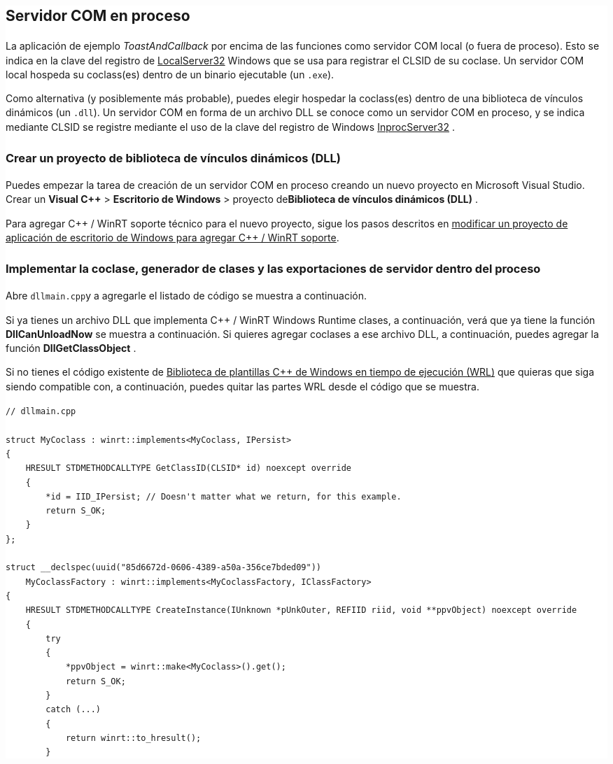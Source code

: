 ## <a name="in-process-com-server"></a>Servidor COM en proceso

La aplicación de ejemplo *ToastAndCallback* por encima de las funciones como servidor COM local (o fuera de proceso). Esto se indica en la clave del registro de [LocalServer32](/windows/desktop/com/localserver32) Windows que se usa para registrar el CLSID de su coclase. Un servidor COM local hospeda su coclass(es) dentro de un binario ejecutable (un `.exe`).

Como alternativa (y posiblemente más probable), puedes elegir hospedar la coclass(es) dentro de una biblioteca de vínculos dinámicos (un `.dll`). Un servidor COM en forma de un archivo DLL se conoce como un servidor COM en proceso, y se indica mediante CLSID se registre mediante el uso de la clave del registro de Windows [InprocServer32](/windows/desktop/com/inprocserver32) .

### <a name="create-a-dynamic-link-library-dll-project"></a>Crear un proyecto de biblioteca de vínculos dinámicos (DLL)

Puedes empezar la tarea de creación de un servidor COM en proceso creando un nuevo proyecto en Microsoft Visual Studio. Crear un **Visual C++** > **Escritorio de Windows** > proyecto de**Biblioteca de vínculos dinámicos (DLL)** .

Para agregar C++ / WinRT soporte técnico para el nuevo proyecto, sigue los pasos descritos en [modificar un proyecto de aplicación de escritorio de Windows para agregar C++ / WinRT soporte](/windows/uwp/cpp-and-winrt-apis/get-started#modify-a-windows-desktop-application-project-to-add-cwinrt-support).

### <a name="implement-the-coclass-class-factory-and-in-proc-server-exports"></a>Implementar la coclase, generador de clases y las exportaciones de servidor dentro del proceso

Abre `dllmain.cpp`y a agregarle el listado de código se muestra a continuación.

Si ya tienes un archivo DLL que implementa C++ / WinRT Windows Runtime clases, a continuación, verá que ya tiene la función **DllCanUnloadNow** se muestra a continuación. Si quieres agregar coclases a ese archivo DLL, a continuación, puedes agregar la función **DllGetClassObject** .

Si no tienes el código existente de [Biblioteca de plantillas C++ de Windows en tiempo de ejecución (WRL)](/cpp/windows/windows-runtime-cpp-template-library-wrl) que quieras que siga siendo compatible con, a continuación, puedes quitar las partes WRL desde el código que se muestra.

```cppwinrt
// dllmain.cpp

struct MyCoclass : winrt::implements<MyCoclass, IPersist>
{
    HRESULT STDMETHODCALLTYPE GetClassID(CLSID* id) noexcept override
    {
        *id = IID_IPersist; // Doesn't matter what we return, for this example.
        return S_OK;
    }
};

struct __declspec(uuid("85d6672d-0606-4389-a50a-356ce7bded09"))
    MyCoclassFactory : winrt::implements<MyCoclassFactory, IClassFactory>
{
    HRESULT STDMETHODCALLTYPE CreateInstance(IUnknown *pUnkOuter, REFIID riid, void **ppvObject) noexcept override
    {
        try
        {
            *ppvObject = winrt::make<MyCoclass>().get();
            return S_OK;
        }
        catch (...)
        {
            return winrt::to_hresult();
        }
```